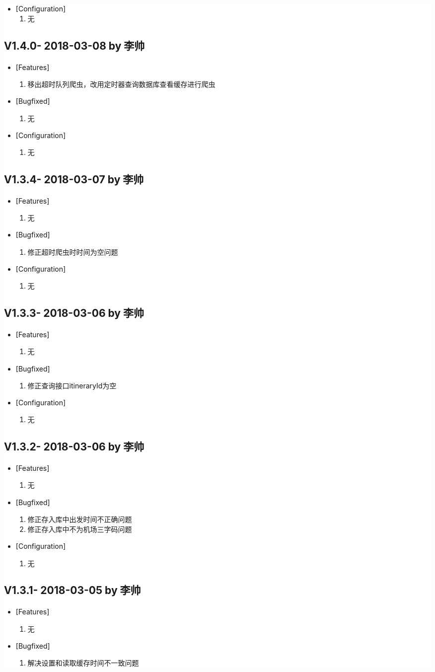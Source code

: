 * [Configuration]
  1. 无

## V1.4.0- 2018-03-08 by 李帅

* [Features]
  1. 移出超时队列爬虫，改用定时器查询数据库查看缓存进行爬虫
  
* [Bugfixed]
  1. 无
  
* [Configuration]
  1. 无

## V1.3.4- 2018-03-07 by 李帅

* [Features]
  1. 无
  
* [Bugfixed]
  1. 修正超时爬虫时时间为空问题
  
* [Configuration]
  1. 无

## V1.3.3- 2018-03-06 by 李帅

* [Features]
  1. 无
  
* [Bugfixed]
  1. 修正查询接口itineraryId为空
  
* [Configuration]
  1. 无

## V1.3.2- 2018-03-06 by 李帅

* [Features]
  1. 无
  
* [Bugfixed]
  1. 修正存入库中出发时间不正确问题 
  2. 修正存入库中不为机场三字码问题
  
* [Configuration]
  1. 无

## V1.3.1- 2018-03-05 by 李帅

* [Features]
  1. 无
  
* [Bugfixed]
  1. 解决设置和读取缓存时间不一致问题
  